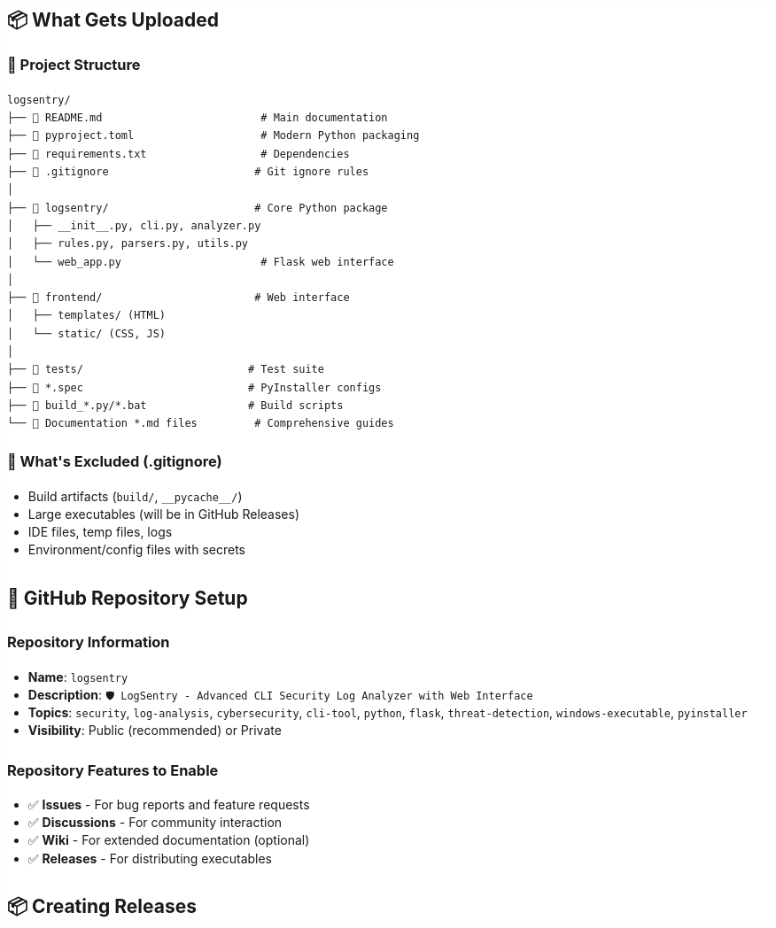 ## 📦 **What Gets Uploaded**

### **📁 Project Structure**
```
logsentry/
├── 📄 README.md                         # Main documentation
├── 📄 pyproject.toml                    # Modern Python packaging  
├── 📄 requirements.txt                  # Dependencies
├── 📄 .gitignore                       # Git ignore rules
│
├── 📁 logsentry/                       # Core Python package
│   ├── __init__.py, cli.py, analyzer.py
│   ├── rules.py, parsers.py, utils.py
│   └── web_app.py                      # Flask web interface
│
├── 📁 frontend/                        # Web interface
│   ├── templates/ (HTML)
│   └── static/ (CSS, JS)
│
├── 📁 tests/                          # Test suite
├── 📄 *.spec                          # PyInstaller configs
├── 📄 build_*.py/*.bat                # Build scripts
└── 📄 Documentation *.md files         # Comprehensive guides
```

### **🚫 What's Excluded (.gitignore)**
- Build artifacts (`build/`, `__pycache__/`)
- Large executables (will be in GitHub Releases)
- IDE files, temp files, logs
- Environment/config files with secrets

## 🎯 **GitHub Repository Setup**

### **Repository Information**
- **Name**: `logsentry`
- **Description**: `🛡️ LogSentry - Advanced CLI Security Log Analyzer with Web Interface`
- **Topics**: `security`, `log-analysis`, `cybersecurity`, `cli-tool`, `python`, `flask`, `threat-detection`, `windows-executable`, `pyinstaller`
- **Visibility**: Public (recommended) or Private

### **Repository Features to Enable**
- ✅ **Issues** - For bug reports and feature requests
- ✅ **Discussions** - For community interaction
- ✅ **Wiki** - For extended documentation (optional)
- ✅ **Releases** - For distributing executables

## 📦 **Creating Releases**
